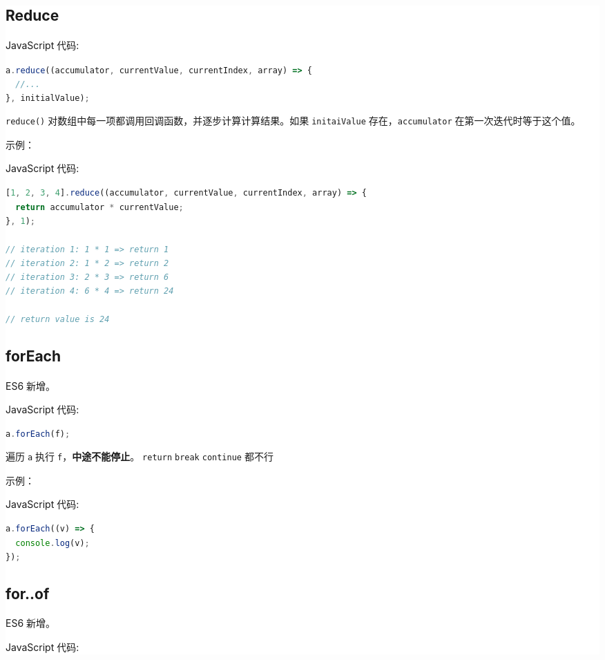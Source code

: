## Reduce

JavaScript 代码:

```javascript
a.reduce((accumulator, currentValue, currentIndex, array) => {
  //...
}, initialValue);
```

`reduce()` 对数组中每一项都调用回调函数，并逐步计算计算结果。如果 `initaiValue` 存在，`accumulator` 在第一次迭代时等于这个值。

示例：

JavaScript 代码:

```javascript
[1, 2, 3, 4].reduce((accumulator, currentValue, currentIndex, array) => {
  return accumulator * currentValue;
}, 1);

// iteration 1: 1 * 1 => return 1
// iteration 2: 1 * 2 => return 2
// iteration 3: 2 * 3 => return 6
// iteration 4: 6 * 4 => return 24

// return value is 24
```

## forEach

ES6 新增。

JavaScript 代码:

```javascript
a.forEach(f);
```

遍历 `a` 执行 `f`，**中途不能停止**。 `return` `break` `continue` 都不行

示例：

JavaScript 代码:

```javascript
a.forEach((v) => {
  console.log(v);
});
```

## for..of

ES6 新增。

JavaScript 代码:
